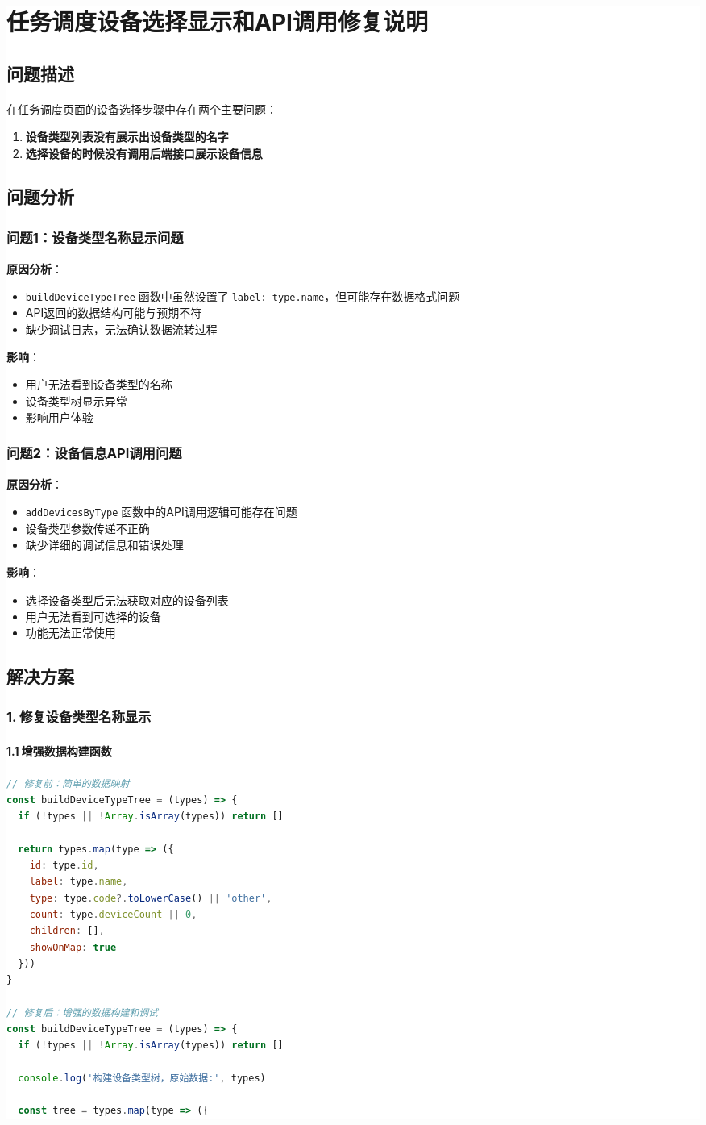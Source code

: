 # 任务调度设备选择显示和API调用修复说明

## 问题描述

在任务调度页面的设备选择步骤中存在两个主要问题：

1. **设备类型列表没有展示出设备类型的名字**
2. **选择设备的时候没有调用后端接口展示设备信息**

## 问题分析

### 问题1：设备类型名称显示问题

**原因分析**：
- `buildDeviceTypeTree` 函数中虽然设置了 `label: type.name`，但可能存在数据格式问题
- API返回的数据结构可能与预期不符
- 缺少调试日志，无法确认数据流转过程

**影响**：
- 用户无法看到设备类型的名称
- 设备类型树显示异常
- 影响用户体验

### 问题2：设备信息API调用问题

**原因分析**：
- `addDevicesByType` 函数中的API调用逻辑可能存在问题
- 设备类型参数传递不正确
- 缺少详细的调试信息和错误处理

**影响**：
- 选择设备类型后无法获取对应的设备列表
- 用户无法看到可选择的设备
- 功能无法正常使用

## 解决方案

### 1. 修复设备类型名称显示

#### 1.1 增强数据构建函数
```javascript
// 修复前：简单的数据映射
const buildDeviceTypeTree = (types) => {
  if (!types || !Array.isArray(types)) return []
  
  return types.map(type => ({
    id: type.id,
    label: type.name,
    type: type.code?.toLowerCase() || 'other',
    count: type.deviceCount || 0,
    children: [],
    showOnMap: true
  }))
}

// 修复后：增强的数据构建和调试
const buildDeviceTypeTree = (types) => {
  if (!types || !Array.isArray(types)) return []
  
  console.log('构建设备类型树，原始数据:', types)
  
  const tree = types.map(type => ({
```